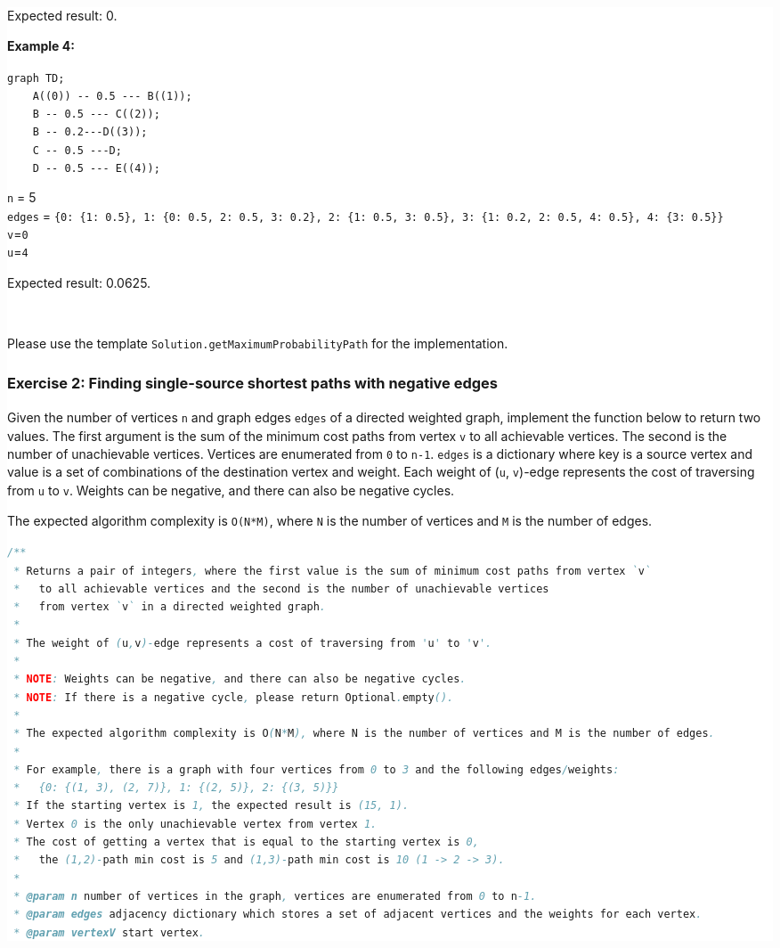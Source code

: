 Expected result: 0.

**Example 4:**
```mermaid
graph TD;
    A((0)) -- 0.5 --- B((1));
    B -- 0.5 --- C((2));
    B -- 0.2---D((3));
    C -- 0.5 ---D;
    D -- 0.5 --- E((4));
```
`n` = 5
<br>
`edges` = `{0: {1: 0.5}, 1: {0: 0.5, 2: 0.5, 3: 0.2}, 2: {1: 0.5, 3: 0.5}, 3: {1: 0.2, 2: 0.5, 4: 0.5}, 4: {3: 0.5}}`
<br>
`v`=`0`
<br>
`u`=`4`

Expected result: 0.0625.

<br/>

Please use the template `Solution.getMaximumProbabilityPath` for the implementation.


### Exercise 2: Finding single-source shortest paths with negative edges

Given the number of vertices `n` and graph edges `edges` of a directed weighted graph, implement the function below to return two values. The first argument is the sum of the minimum cost paths from vertex `v` to all achievable vertices. The second is the number of unachievable vertices. 
Vertices are enumerated from `0` to `n-1`. `edges` is a dictionary where key is a source vertex and value is a set of combinations of the destination vertex and weight.
Each weight of (`u`, `v`)-edge represents the cost of traversing from `u` to `v`. Weights can be negative, and there can also be negative cycles.

The expected algorithm complexity is `O(N*M)`, where `N` is the number of vertices and `M` is the number of edges.

```java
/**
 * Returns a pair of integers, where the first value is the sum of minimum cost paths from vertex `v`
 *   to all achievable vertices and the second is the number of unachievable vertices
 *   from vertex `v` in a directed weighted graph.
 *
 * The weight of (u,v)-edge represents a cost of traversing from 'u' to 'v'.
 *
 * NOTE: Weights can be negative, and there can also be negative cycles.
 * NOTE: If there is a negative cycle, please return Optional.empty().
 *
 * The expected algorithm complexity is O(N*M), where N is the number of vertices and M is the number of edges.
 *
 * For example, there is a graph with four vertices from 0 to 3 and the following edges/weights:
 *   {0: {(1, 3), (2, 7)}, 1: {(2, 5)}, 2: {(3, 5)}}
 * If the starting vertex is 1, the expected result is (15, 1).
 * Vertex 0 is the only unachievable vertex from vertex 1.
 * The cost of getting a vertex that is equal to the starting vertex is 0, 
 *   the (1,2)-path min cost is 5 and (1,3)-path min cost is 10 (1 -> 2 -> 3).
 *
 * @param n number of vertices in the graph, vertices are enumerated from 0 to n-1.
 * @param edges adjacency dictionary which stores a set of adjacent vertices and the weights for each vertex.
 * @param vertexV start vertex.
```